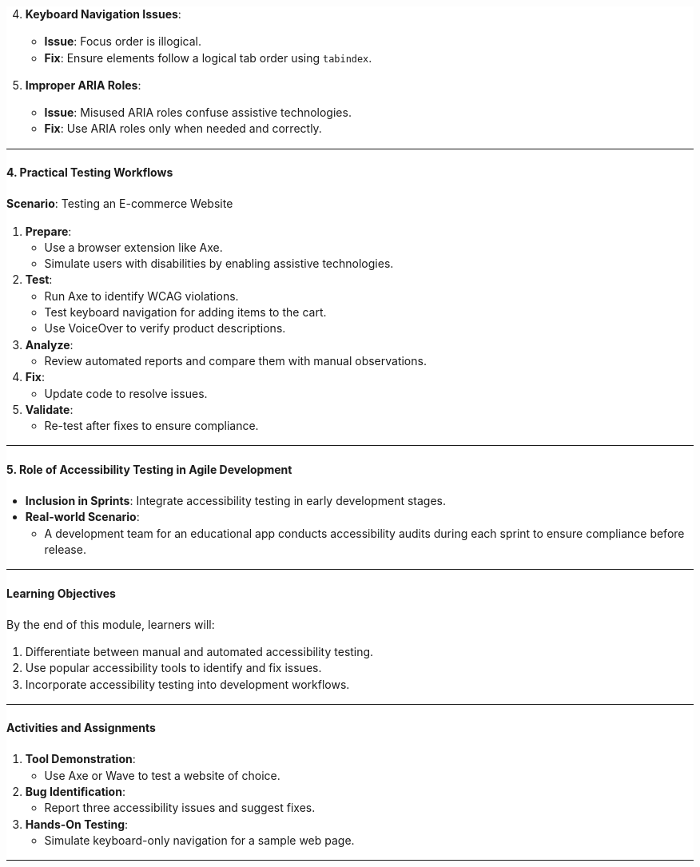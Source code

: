 4. **Keyboard Navigation Issues**:
   - **Issue**: Focus order is illogical.
   - **Fix**: Ensure elements follow a logical tab order using `tabindex`.

5. **Improper ARIA Roles**:
   - **Issue**: Misused ARIA roles confuse assistive technologies.
   - **Fix**: Use ARIA roles only when needed and correctly.

---

#### **4. Practical Testing Workflows**

**Scenario**: Testing an E-commerce Website
1. **Prepare**:
   - Use a browser extension like Axe.
   - Simulate users with disabilities by enabling assistive technologies.
2. **Test**:
   - Run Axe to identify WCAG violations.
   - Test keyboard navigation for adding items to the cart.
   - Use VoiceOver to verify product descriptions.
3. **Analyze**:
   - Review automated reports and compare them with manual observations.
4. **Fix**:
   - Update code to resolve issues.
5. **Validate**:
   - Re-test after fixes to ensure compliance.

---

#### **5. Role of Accessibility Testing in Agile Development**
- **Inclusion in Sprints**: Integrate accessibility testing in early development stages.
- **Real-world Scenario**:
  - A development team for an educational app conducts accessibility audits during each sprint to ensure compliance before release.

---

#### **Learning Objectives**
By the end of this module, learners will:
1. Differentiate between manual and automated accessibility testing.
2. Use popular accessibility tools to identify and fix issues.
3. Incorporate accessibility testing into development workflows.

---

#### **Activities and Assignments**
1. **Tool Demonstration**:
   - Use Axe or Wave to test a website of choice.
2. **Bug Identification**:
   - Report three accessibility issues and suggest fixes.
3. **Hands-On Testing**:
   - Simulate keyboard-only navigation for a sample web page.

---